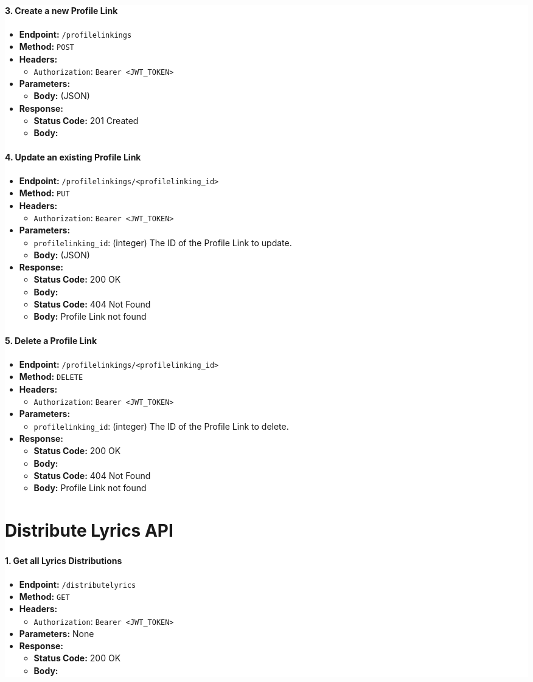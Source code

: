 #### 3\. Create a new Profile Link

*   **Endpoint:** `/profilelinkings`
*   **Method:** `POST`
*   **Headers:**
    *   `Authorization`: `Bearer <JWT_TOKEN>`
*   **Parameters:**
    *   **Body:** (JSON)
*   **Response:**
    *   **Status Code:** 201 Created
    *   **Body:**

#### 4\. Update an existing Profile Link

*   **Endpoint:** `/profilelinkings/<profilelinking_id>`
*   **Method:** `PUT`
*   **Headers:**
    *   `Authorization`: `Bearer <JWT_TOKEN>`
*   **Parameters:**
    *   `profilelinking_id`: (integer) The ID of the Profile Link to update.
    *   **Body:** (JSON)
*   **Response:**
    *   **Status Code:** 200 OK
    *   **Body:**
    *   **Status Code:** 404 Not Found
    *   **Body:** Profile Link not found

#### 5\. Delete a Profile Link

*   **Endpoint:** `/profilelinkings/<profilelinking_id>`
*   **Method:** `DELETE`
*   **Headers:**
    *   `Authorization`: `Bearer <JWT_TOKEN>`
*   **Parameters:**
    *   `profilelinking_id`: (integer) The ID of the Profile Link to delete.
*   **Response:**
    *   **Status Code:** 200 OK
    *   **Body:**
    *   **Status Code:** 404 Not Found
    *   **Body:** Profile Link not found

# Distribute Lyrics API

#### 1\. Get all Lyrics Distributions

*   **Endpoint:** `/distributelyrics`
*   **Method:** `GET`
*   **Headers:**
    *   `Authorization`: `Bearer <JWT_TOKEN>`
*   **Parameters:** None
*   **Response:**
    *   **Status Code:** 200 OK
    *   **Body:**

